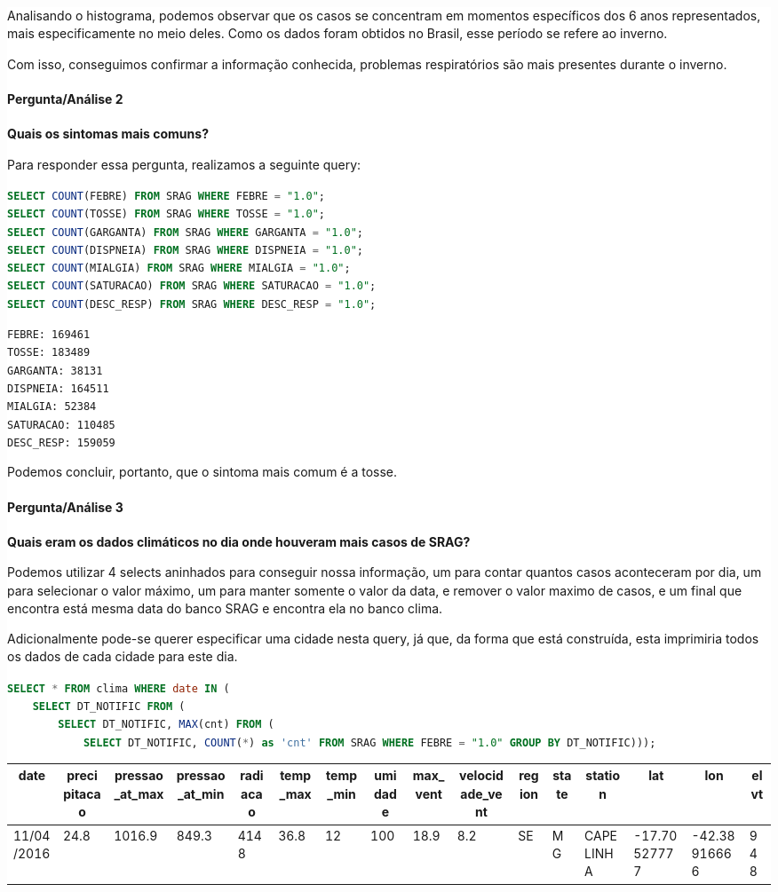 Analisando o histograma, podemos observar que os casos se concentram em momentos específicos dos 6 anos representados, mais especificamente no meio deles. Como os dados foram obtidos no Brasil, esse período se refere ao inverno.

Com isso, conseguimos confirmar a informação conhecida, problemas respiratórios são mais presentes durante o inverno.


#### Pergunta/Análise 2
**Quais os sintomas mais comuns?**


Para responder essa pergunta, realizamos a seguinte query:

```sql
SELECT COUNT(FEBRE) FROM SRAG WHERE FEBRE = "1.0";
SELECT COUNT(TOSSE) FROM SRAG WHERE TOSSE = "1.0";
SELECT COUNT(GARGANTA) FROM SRAG WHERE GARGANTA = "1.0";
SELECT COUNT(DISPNEIA) FROM SRAG WHERE DISPNEIA = "1.0";
SELECT COUNT(MIALGIA) FROM SRAG WHERE MIALGIA = "1.0";
SELECT COUNT(SATURACAO) FROM SRAG WHERE SATURACAO = "1.0";
SELECT COUNT(DESC_RESP) FROM SRAG WHERE DESC_RESP = "1.0";
```

```
FEBRE: 169461
TOSSE: 183489
GARGANTA: 38131
DISPNEIA: 164511
MIALGIA: 52384
SATURACAO: 110485
DESC_RESP: 159059
```

Podemos concluir, portanto, que o sintoma mais comum é a tosse.

#### Pergunta/Análise 3
**Quais eram os dados climáticos no dia onde houveram mais casos de SRAG?**

Podemos utilizar 4 selects aninhados para conseguir nossa informação, um para contar quantos casos aconteceram por dia, um para selecionar o valor máximo, um para manter somente o valor da data, e remover o valor maximo de casos, e um final que encontra está mesma data do banco SRAG e encontra ela no banco clima.

Adicionalmente pode-se querer especificar uma cidade nesta query, já que, da forma que está construída, esta imprimiria todos os dados de cada cidade para este dia.

```sql
SELECT * FROM clima WHERE date IN ( 
	SELECT DT_NOTIFIC FROM (
		SELECT DT_NOTIFIC, MAX(cnt) FROM (
			SELECT DT_NOTIFIC, COUNT(*) as 'cnt' FROM SRAG WHERE FEBRE = "1.0" GROUP BY DT_NOTIFIC)));
```
date |  precipitacao | pressao_at_max | pressao_at_min | radiacao | temp_max | temp_min | umidade | max_vent | velocidade_vent | region | state | station | lat | lon | elvt
----- | ----- | ----- | ----- | ----- | ----- | ----- | ----- | ----- | ----- | ----- | ----- | ----- | ----- | ----- | -----
11/04/2016 | 24.8 | 1016.9 | 849.3 | 4148 | 36.8 | 12 | 100 | 18.9 | 8.2 | SE | MG | CAPELINHA | -17.70527777 | -42.38916666 | 948
